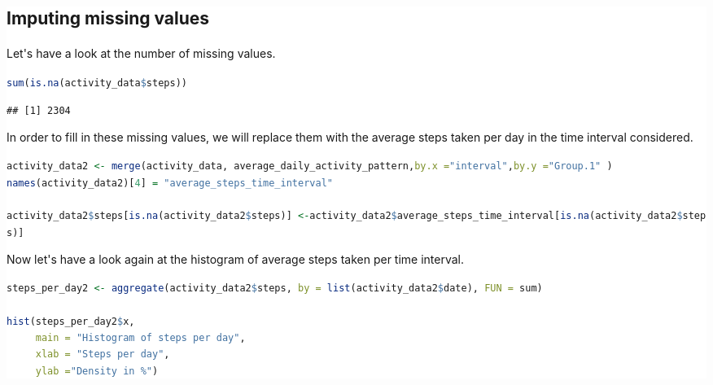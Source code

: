 
## Imputing missing values

Let's have a look at the number of missing values.

```r
sum(is.na(activity_data$steps)) 
```

```
## [1] 2304
```

In order to fill in these missing values, we will replace them with the average steps taken per day in the time interval considered.



```r
activity_data2 <- merge(activity_data, average_daily_activity_pattern,by.x ="interval",by.y ="Group.1" )
names(activity_data2)[4] = "average_steps_time_interval"

activity_data2$steps[is.na(activity_data2$steps)] <-activity_data2$average_steps_time_interval[is.na(activity_data2$steps)]
```

Now let's have a look again at the histogram of average steps taken per time interval.


```r
steps_per_day2 <- aggregate(activity_data2$steps, by = list(activity_data2$date), FUN = sum)

hist(steps_per_day2$x, 
     main = "Histogram of steps per day", 
     xlab = "Steps per day",
     ylab ="Density in %")
```

